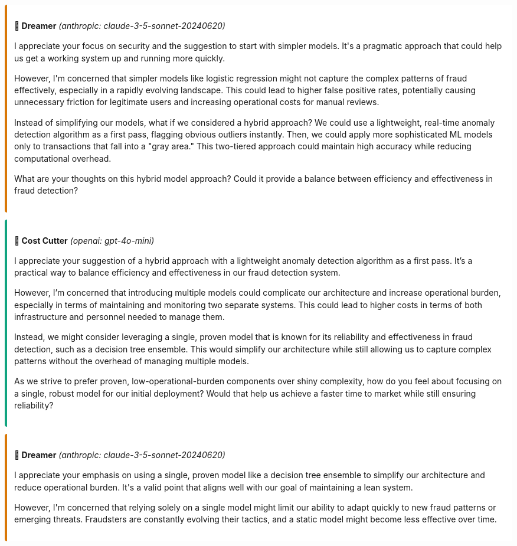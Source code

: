 </div>

<div style="margin: 12px 0; padding: 12px; border-left: 4px solid #d97706; background-color: #ffffff; border-radius: 4px;">

**🧠 Dreamer** *(anthropic: claude-3-5-sonnet-20240620)*

I appreciate your focus on security and the suggestion to start with simpler models. It's a pragmatic approach that could help us get a working system up and running more quickly.

However, I'm concerned that simpler models like logistic regression might not capture the complex patterns of fraud effectively, especially in a rapidly evolving landscape. This could lead to higher false positive rates, potentially causing unnecessary friction for legitimate users and increasing operational costs for manual reviews.

Instead of simplifying our models, what if we considered a hybrid approach? We could use a lightweight, real-time anomaly detection algorithm as a first pass, flagging obvious outliers instantly. Then, we could apply more sophisticated ML models only to transactions that fall into a "gray area." This two-tiered approach could maintain high accuracy while reducing computational overhead.

What are your thoughts on this hybrid model approach? Could it provide a balance between efficiency and effectiveness in fraud detection?

</div>

<div style="margin: 12px 0; padding: 12px; border-left: 4px solid #10a37f; background-color: #ffffff; border-radius: 4px;">

**🤖 Cost Cutter** *(openai: gpt-4o-mini)*

I appreciate your suggestion of a hybrid approach with a lightweight anomaly detection algorithm as a first pass. It’s a practical way to balance efficiency and effectiveness in our fraud detection system.

However, I’m concerned that introducing multiple models could complicate our architecture and increase operational burden, especially in terms of maintaining and monitoring two separate systems. This could lead to higher costs in terms of both infrastructure and personnel needed to manage them.

Instead, we might consider leveraging a single, proven model that is known for its reliability and effectiveness in fraud detection, such as a decision tree ensemble. This would simplify our architecture while still allowing us to capture complex patterns without the overhead of managing multiple models.

As we strive to prefer proven, low-operational-burden components over shiny complexity, how do you feel about focusing on a single, robust model for our initial deployment? Would that help us achieve a faster time to market while still ensuring reliability?

</div>

<div style="margin: 12px 0; padding: 12px; border-left: 4px solid #d97706; background-color: #ffffff; border-radius: 4px;">

**🧠 Dreamer** *(anthropic: claude-3-5-sonnet-20240620)*

I appreciate your emphasis on using a single, proven model like a decision tree ensemble to simplify our architecture and reduce operational burden. It's a valid point that aligns well with our goal of maintaining a lean system.

However, I'm concerned that relying solely on a single model might limit our ability to adapt quickly to new fraud patterns or emerging threats. Fraudsters are constantly evolving their tactics, and a static model might become less effective over time.
